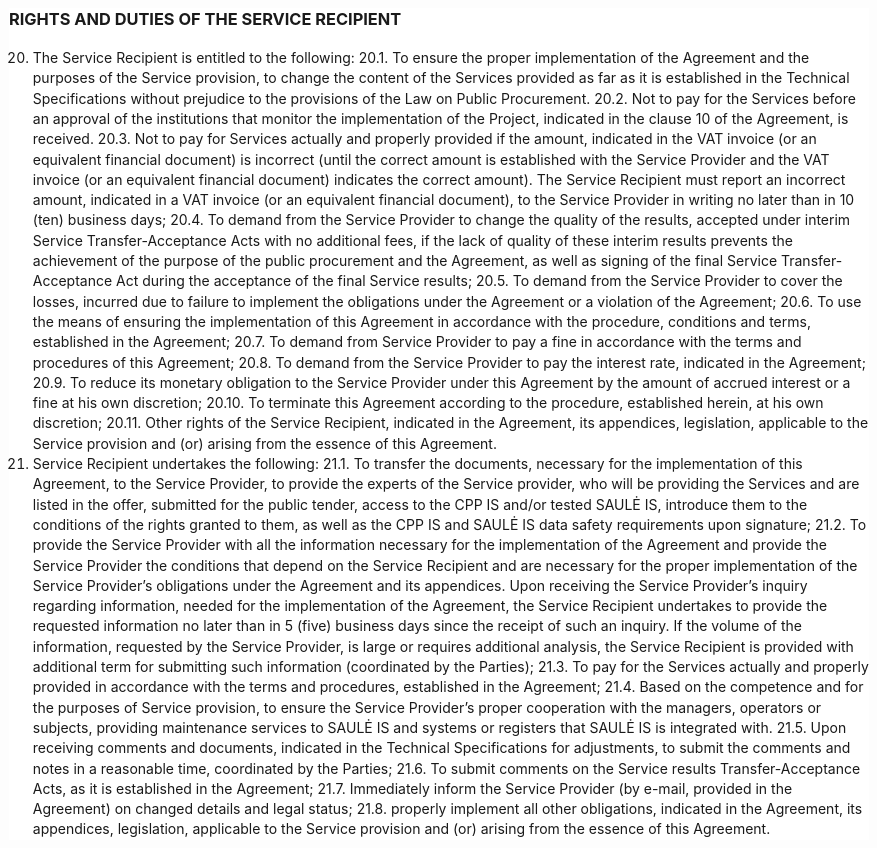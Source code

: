 ### RIGHTS AND DUTIES OF THE SERVICE RECIPIENT 

20.	The Service Recipient is entitled to the following:
20.1.	To ensure the proper implementation of the Agreement and the purposes of the Service provision, to change the content of the Services provided as far as it is established in the Technical Specifications without prejudice to the provisions of the Law on Public Procurement.
20.2.	Not to pay for the Services before an approval of the institutions that monitor the implementation of the Project, indicated in the clause 10 of the Agreement, is received.
20.3.	Not to pay for Services actually and properly provided if the amount, indicated in the VAT invoice (or an equivalent financial document) is incorrect (until the correct amount is established with the Service Provider and the VAT invoice (or an equivalent financial document) indicates the correct amount). The Service Recipient must report an incorrect amount, indicated in a VAT invoice (or an equivalent financial document), to the Service Provider in writing no later than in 10 (ten) business days; 
20.4.	To demand from the Service Provider to change the quality of the results, accepted under interim Service Transfer-Acceptance Acts with no additional fees, if the lack of quality of these interim results prevents the achievement of the purpose of the public procurement and the Agreement, as well as signing of the final Service Transfer-Acceptance Act during the acceptance of the final Service results;
20.5.	To demand from the Service Provider to cover the losses, incurred due to failure to implement the obligations under the Agreement or a violation of the Agreement;
20.6.	To use the means of ensuring the implementation of this Agreement in accordance with the procedure, conditions and terms, established in the Agreement;
20.7.	To demand from Service Provider to pay a fine in accordance with the terms and procedures of this Agreement;
20.8.	To demand from the Service Provider to pay the interest rate, indicated in the Agreement;
20.9.	To reduce its monetary obligation to the Service Provider under this Agreement by the amount of accrued interest or a fine at his own discretion;
20.10.	To terminate this Agreement according to the procedure, established herein, at his own discretion;
20.11.	Other rights of the Service Recipient, indicated in the Agreement, its appendices, legislation, applicable to the Service provision and (or) arising from the essence of this Agreement.
21.	Service Recipient undertakes the following:
21.1.	To transfer the documents, necessary for the implementation of this Agreement, to the Service Provider, to provide the experts of the Service provider, who will be providing the Services and are listed in the offer, submitted for the public tender, access to the CPP IS and/or tested SAULĖ IS, introduce them to the conditions of the rights granted to them, as well as the CPP IS and SAULĖ IS data safety requirements upon signature;
21.2.	To provide the Service Provider with all the information necessary for the implementation of the Agreement and provide the Service Provider the conditions that depend on the Service Recipient and are necessary for the proper implementation of the Service Provider’s obligations under the Agreement and its appendices. Upon receiving the Service Provider’s inquiry regarding information, needed for the implementation of the Agreement, the Service Recipient undertakes to provide the requested information no later than in 5 (five) business days since the receipt of such an inquiry. If the volume of the information, requested by the Service Provider, is large or requires additional analysis, the Service Recipient is provided with additional term for submitting such information (coordinated by the Parties);
21.3.	To pay for the Services actually and properly provided in accordance with the terms and procedures, established in the Agreement;
21.4.	Based on the competence and for the purposes of Service provision, to ensure the Service Provider’s proper cooperation with the managers, operators or subjects, providing maintenance services to SAULĖ IS and systems or registers that SAULĖ IS is integrated with.
21.5.	Upon receiving comments and documents, indicated in the Technical Specifications for adjustments, to submit the comments and notes in a reasonable time, coordinated by the Parties;
21.6.	To submit comments on the Service results Transfer-Acceptance Acts, as it is established in the Agreement;
21.7.	Immediately inform the Service Provider (by e-mail, provided in the Agreement) on changed details and legal status;
21.8.	properly implement all other obligations, indicated in the Agreement, its appendices, legislation, applicable to the Service provision and (or) arising from the essence of this Agreement.
